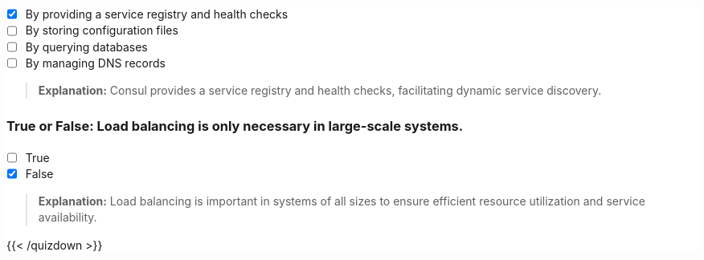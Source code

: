 - [x] By providing a service registry and health checks
- [ ] By storing configuration files
- [ ] By querying databases
- [ ] By managing DNS records

> **Explanation:** Consul provides a service registry and health checks, facilitating dynamic service discovery.

### True or False: Load balancing is only necessary in large-scale systems.

- [ ] True
- [x] False

> **Explanation:** Load balancing is important in systems of all sizes to ensure efficient resource utilization and service availability.

{{< /quizdown >}}


